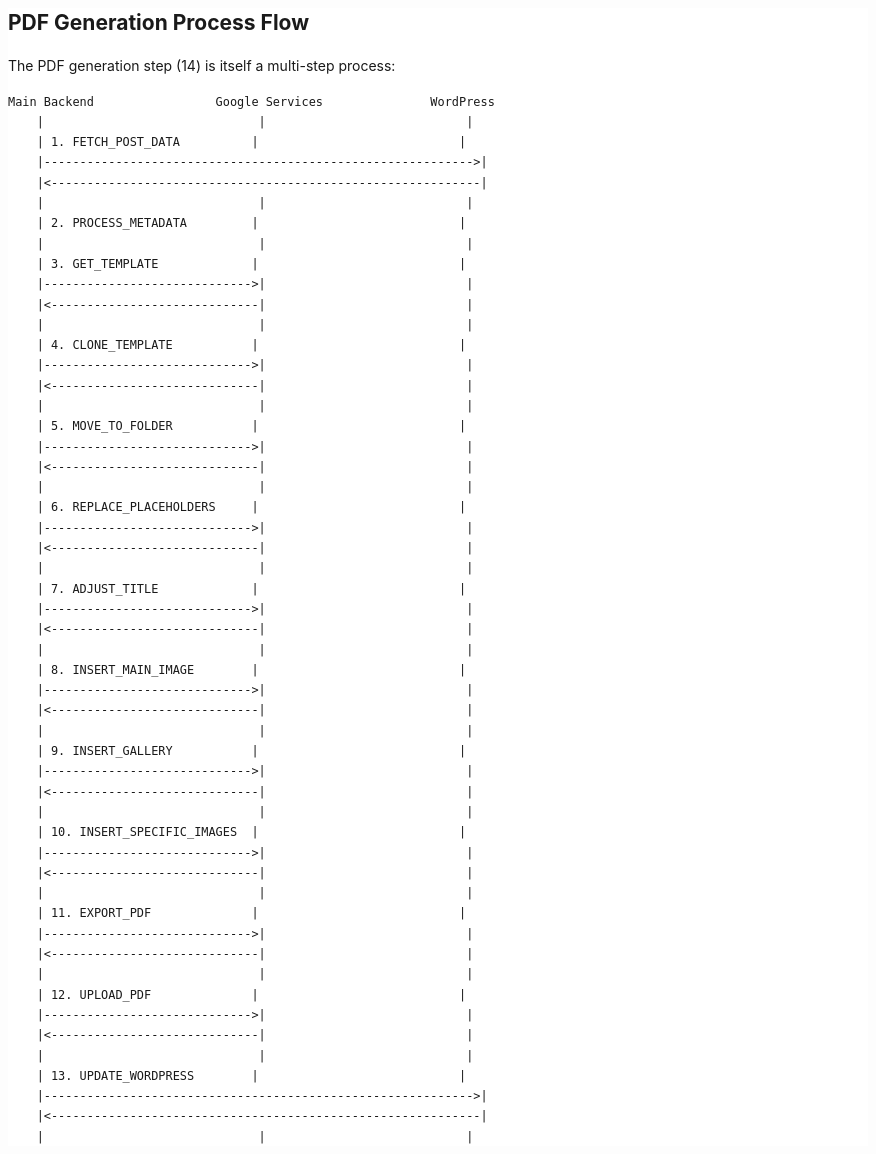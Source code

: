 ## PDF Generation Process Flow

The PDF generation step (14) is itself a multi-step process:

```
Main Backend                 Google Services               WordPress
    |                              |                            |
    | 1. FETCH_POST_DATA          |                            |
    |------------------------------------------------------------>|
    |<------------------------------------------------------------|
    |                              |                            |
    | 2. PROCESS_METADATA         |                            |
    |                              |                            |
    | 3. GET_TEMPLATE             |                            |
    |----------------------------->|                            |
    |<-----------------------------|                            |
    |                              |                            |
    | 4. CLONE_TEMPLATE           |                            |
    |----------------------------->|                            |
    |<-----------------------------|                            |
    |                              |                            |
    | 5. MOVE_TO_FOLDER           |                            |
    |----------------------------->|                            |
    |<-----------------------------|                            |
    |                              |                            |
    | 6. REPLACE_PLACEHOLDERS     |                            |
    |----------------------------->|                            |
    |<-----------------------------|                            |
    |                              |                            |
    | 7. ADJUST_TITLE             |                            |
    |----------------------------->|                            |
    |<-----------------------------|                            |
    |                              |                            |
    | 8. INSERT_MAIN_IMAGE        |                            |
    |----------------------------->|                            |
    |<-----------------------------|                            |
    |                              |                            |
    | 9. INSERT_GALLERY           |                            |
    |----------------------------->|                            |
    |<-----------------------------|                            |
    |                              |                            |
    | 10. INSERT_SPECIFIC_IMAGES  |                            |
    |----------------------------->|                            |
    |<-----------------------------|                            |
    |                              |                            |
    | 11. EXPORT_PDF              |                            |
    |----------------------------->|                            |
    |<-----------------------------|                            |
    |                              |                            |
    | 12. UPLOAD_PDF              |                            |
    |----------------------------->|                            |
    |<-----------------------------|                            |
    |                              |                            |
    | 13. UPDATE_WORDPRESS        |                            |
    |------------------------------------------------------------>|
    |<------------------------------------------------------------|
    |                              |                            |
```
